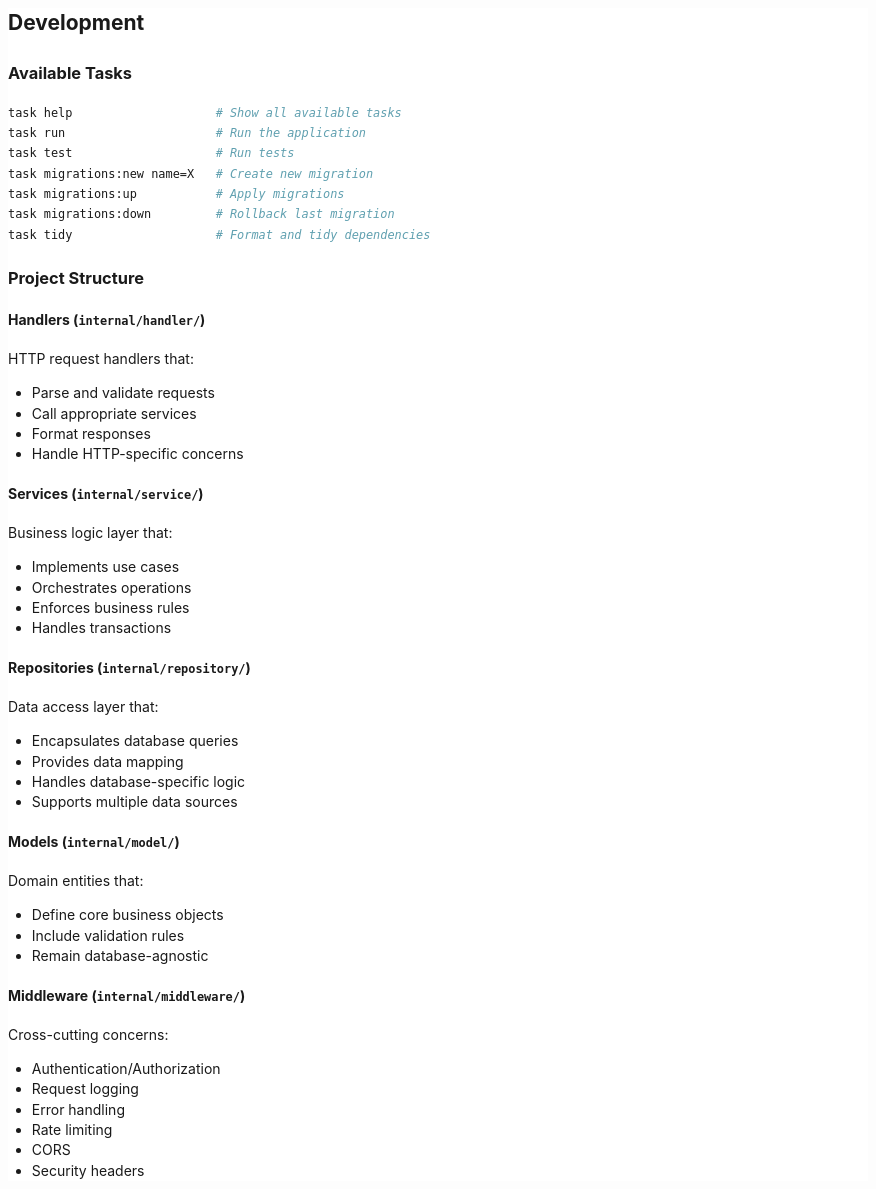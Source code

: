 ## Development

### Available Tasks

```bash
task help                    # Show all available tasks
task run                     # Run the application
task test                    # Run tests
task migrations:new name=X   # Create new migration
task migrations:up           # Apply migrations
task migrations:down         # Rollback last migration
task tidy                    # Format and tidy dependencies
```

### Project Structure

#### Handlers (`internal/handler/`)
HTTP request handlers that:
- Parse and validate requests
- Call appropriate services
- Format responses
- Handle HTTP-specific concerns

#### Services (`internal/service/`)
Business logic layer that:
- Implements use cases
- Orchestrates operations
- Enforces business rules
- Handles transactions

#### Repositories (`internal/repository/`)
Data access layer that:
- Encapsulates database queries
- Provides data mapping
- Handles database-specific logic
- Supports multiple data sources

#### Models (`internal/model/`)
Domain entities that:
- Define core business objects
- Include validation rules
- Remain database-agnostic

#### Middleware (`internal/middleware/`)
Cross-cutting concerns:
- Authentication/Authorization
- Request logging
- Error handling
- Rate limiting
- CORS
- Security headers

